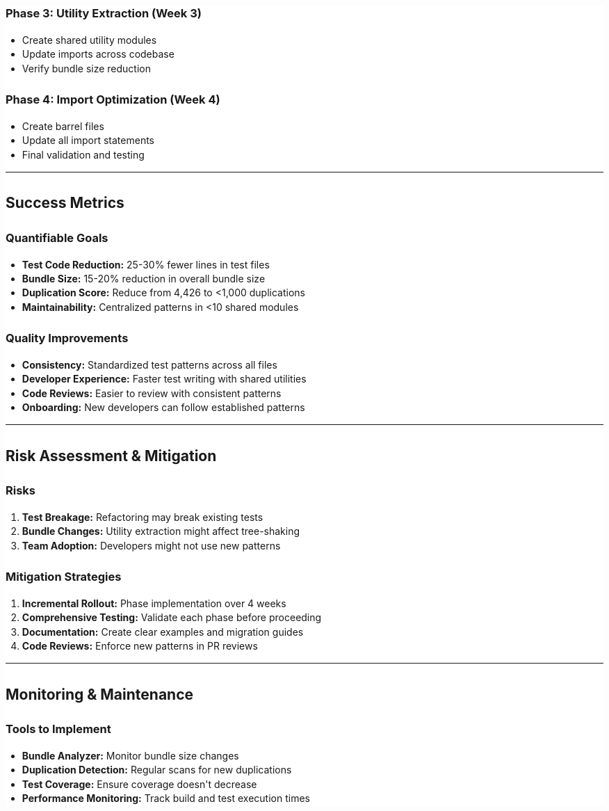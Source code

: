 ### Phase 3: Utility Extraction (Week 3)
- Create shared utility modules
- Update imports across codebase
- Verify bundle size reduction

### Phase 4: Import Optimization (Week 4)
- Create barrel files
- Update all import statements
- Final validation and testing

---

## Success Metrics

### Quantifiable Goals
- **Test Code Reduction:** 25-30% fewer lines in test files
- **Bundle Size:** 15-20% reduction in overall bundle size
- **Duplication Score:** Reduce from 4,426 to <1,000 duplications
- **Maintainability:** Centralized patterns in <10 shared modules

### Quality Improvements
- **Consistency:** Standardized test patterns across all files
- **Developer Experience:** Faster test writing with shared utilities  
- **Code Reviews:** Easier to review with consistent patterns
- **Onboarding:** New developers can follow established patterns

---

## Risk Assessment & Mitigation

### Risks
1. **Test Breakage:** Refactoring may break existing tests
2. **Bundle Changes:** Utility extraction might affect tree-shaking
3. **Team Adoption:** Developers might not use new patterns

### Mitigation Strategies
1. **Incremental Rollout:** Phase implementation over 4 weeks
2. **Comprehensive Testing:** Validate each phase before proceeding
3. **Documentation:** Create clear examples and migration guides
4. **Code Reviews:** Enforce new patterns in PR reviews

---

## Monitoring & Maintenance

### Tools to Implement
- **Bundle Analyzer:** Monitor bundle size changes
- **Duplication Detection:** Regular scans for new duplications  
- **Test Coverage:** Ensure coverage doesn't decrease
- **Performance Monitoring:** Track build and test execution times
